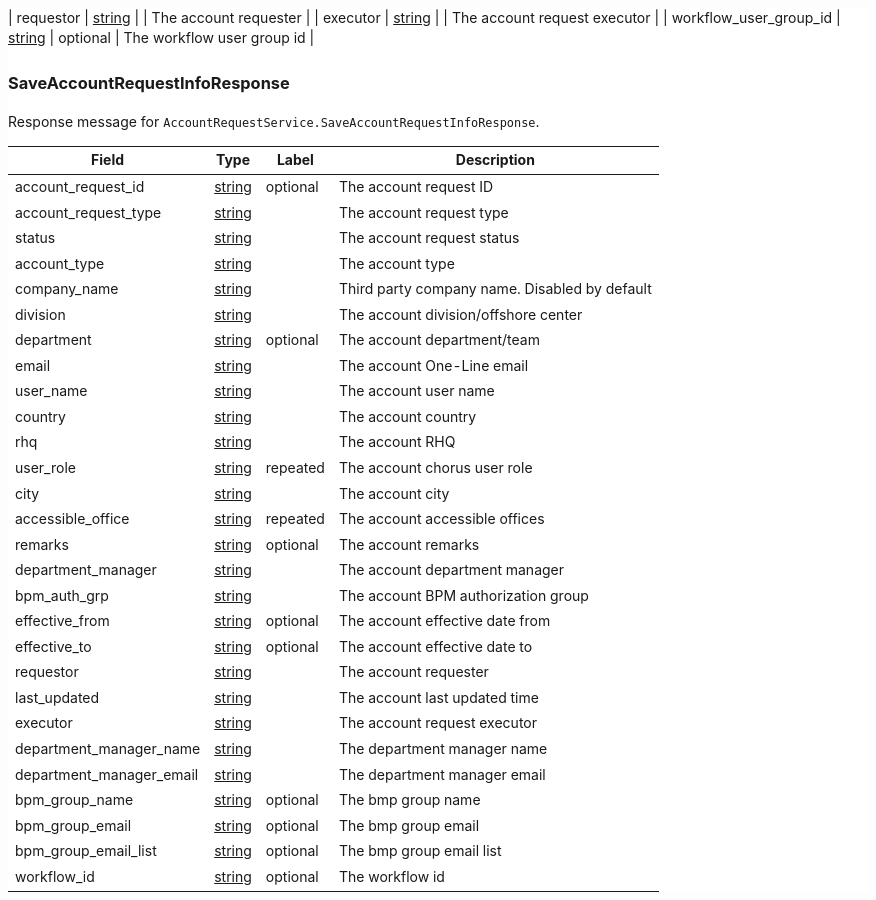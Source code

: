 | requestor | [string](#string) |  | The account requester |
| executor | [string](#string) |  | The account request executor |
| workflow_user_group_id | [string](#string) | optional | The workflow user group id |






<a name="chorus-com-account_request-v1-SaveAccountRequestInfoResponse"></a>

### SaveAccountRequestInfoResponse
Response message for `AccountRequestService.SaveAccountRequestInfoResponse`.


| Field | Type | Label | Description |
| ----- | ---- | ----- | ----------- |
| account_request_id | [string](#string) | optional | The account request ID |
| account_request_type | [string](#string) |  | The account request type |
| status | [string](#string) |  | The account request status |
| account_type | [string](#string) |  | The account type |
| company_name | [string](#string) |  | Third party company name. Disabled by default |
| division | [string](#string) |  | The account division/offshore center |
| department | [string](#string) | optional | The account department/team |
| email | [string](#string) |  | The account One-Line email |
| user_name | [string](#string) |  | The account user name |
| country | [string](#string) |  | The account country |
| rhq | [string](#string) |  | The account RHQ |
| user_role | [string](#string) | repeated | The account chorus user role |
| city | [string](#string) |  | The account city |
| accessible_office | [string](#string) | repeated | The account accessible offices |
| remarks | [string](#string) | optional | The account remarks |
| department_manager | [string](#string) |  | The account department manager |
| bpm_auth_grp | [string](#string) |  | The account BPM authorization group |
| effective_from | [string](#string) | optional | The account effective date from |
| effective_to | [string](#string) | optional | The account effective date to |
| requestor | [string](#string) |  | The account requester |
| last_updated | [string](#string) |  | The account last updated time |
| executor | [string](#string) |  | The account request executor |
| department_manager_name | [string](#string) |  | The department manager name |
| department_manager_email | [string](#string) |  | The department manager email |
| bpm_group_name | [string](#string) | optional | The bmp group name |
| bpm_group_email | [string](#string) | optional | The bmp group email |
| bpm_group_email_list | [string](#string) | optional | The bmp group email list |
| workflow_id | [string](#string) | optional | The workflow id |
